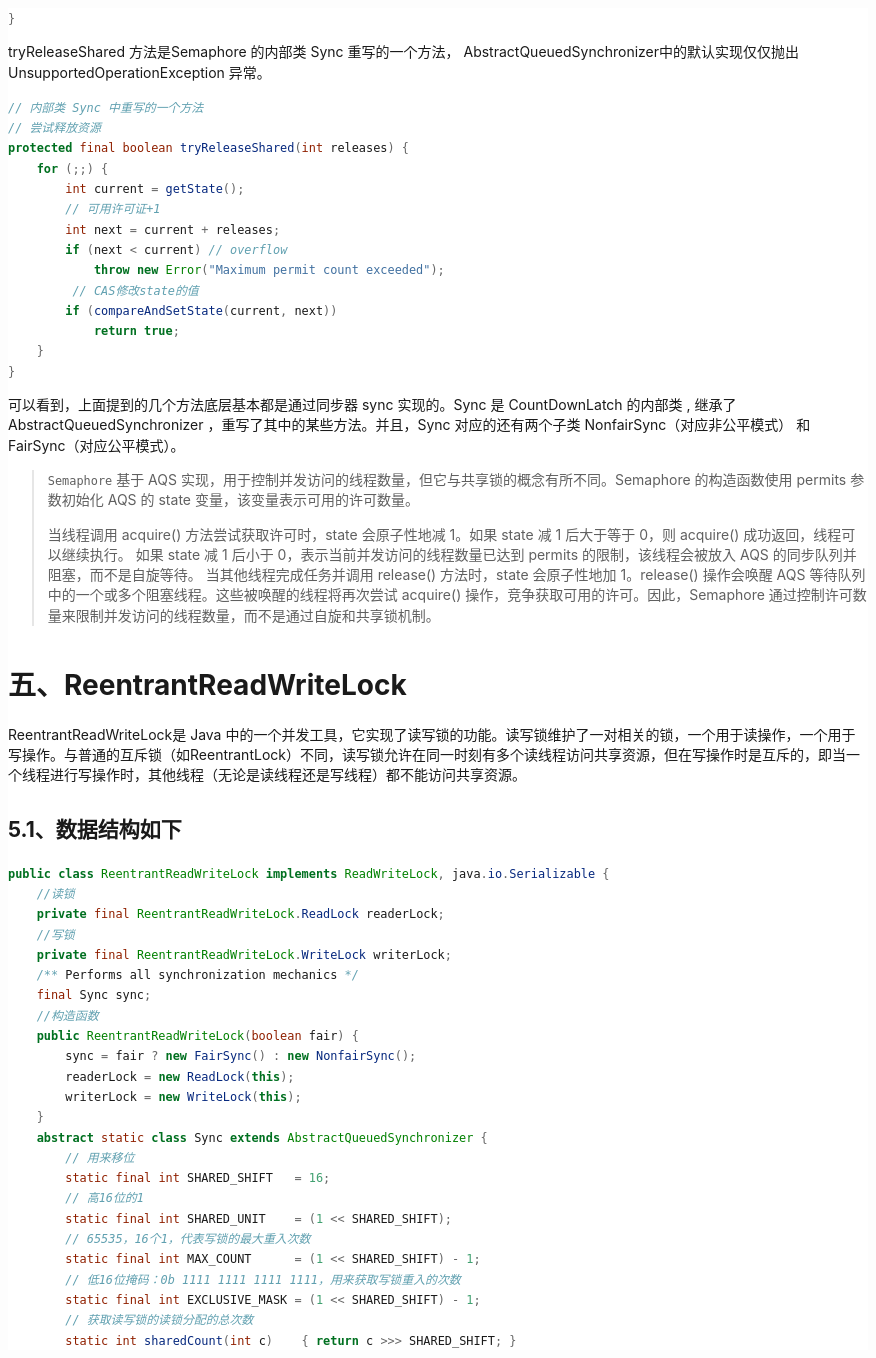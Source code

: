 ```java
}
```

tryReleaseShared 方法是Semaphore 的内部类 Sync 重写的一个方法， AbstractQueuedSynchronizer中的默认实现仅仅抛出 UnsupportedOperationException 异常。
```java
// 内部类 Sync 中重写的一个方法
// 尝试释放资源
protected final boolean tryReleaseShared(int releases) {
    for (;;) {
        int current = getState();
        // 可用许可证+1
        int next = current + releases;
        if (next < current) // overflow
            throw new Error("Maximum permit count exceeded");
         // CAS修改state的值
        if (compareAndSetState(current, next))
            return true;
    }
}
```
可以看到，上面提到的几个方法底层基本都是通过同步器 sync 实现的。Sync 是 CountDownLatch 的内部类 , 继承了 AbstractQueuedSynchronizer ，重写了其中的某些方法。并且，Sync 对应的还有两个子类 NonfairSync（对应非公平模式） 和 FairSync（对应公平模式）。

> <code>Semaphore</code> 基于 AQS 实现，用于控制并发访问的线程数量，但它与共享锁的概念有所不同。Semaphore 的构造函数使用 permits 参数初始化 AQS 的 state 变量，该变量表示可用的许可数量。
> 
> 当线程调用 acquire() 方法尝试获取许可时，state 会原子性地减 1。如果 state 减 1 后大于等于 0，则 acquire() 成功返回，线程可以继续执行。
> 如果 state 减 1 后小于 0，表示当前并发访问的线程数量已达到 permits 的限制，该线程会被放入 AQS 的同步队列并阻塞，而不是自旋等待。
> 当其他线程完成任务并调用 release() 方法时，state 会原子性地加 1。release() 操作会唤醒 AQS 等待队列中的一个或多个阻塞线程。这些被唤醒的线程将再次尝试 acquire() 操作，竞争获取可用的许可。因此，Semaphore 通过控制许可数量来限制并发访问的线程数量，而不是通过自旋和共享锁机制。
> 

# 五、ReentrantReadWriteLock
ReentrantReadWriteLock是 Java 中的一个并发工具，它实现了读写锁的功能。读写锁维护了一对相关的锁，一个用于读操作，一个用于写操作。与普通的互斥锁（如ReentrantLock）不同，读写锁允许在同一时刻有多个读线程访问共享资源，但在写操作时是互斥的，即当一个线程进行写操作时，其他线程（无论是读线程还是写线程）都不能访问共享资源。

## 5.1、数据结构如下
```java
public class ReentrantReadWriteLock implements ReadWriteLock, java.io.Serializable {
    //读锁
    private final ReentrantReadWriteLock.ReadLock readerLock;
    //写锁
    private final ReentrantReadWriteLock.WriteLock writerLock;
    /** Performs all synchronization mechanics */
    final Sync sync;
    //构造函数
    public ReentrantReadWriteLock(boolean fair) {
        sync = fair ? new FairSync() : new NonfairSync();
        readerLock = new ReadLock(this);
        writerLock = new WriteLock(this);
    }
    abstract static class Sync extends AbstractQueuedSynchronizer {
        // 用来移位
        static final int SHARED_SHIFT   = 16;
        // 高16位的1
        static final int SHARED_UNIT    = (1 << SHARED_SHIFT);
        // 65535，16个1，代表写锁的最大重入次数
        static final int MAX_COUNT      = (1 << SHARED_SHIFT) - 1;
        // 低16位掩码：0b 1111 1111 1111 1111，用来获取写锁重入的次数
        static final int EXCLUSIVE_MASK = (1 << SHARED_SHIFT) - 1;
        // 获取读写锁的读锁分配的总次数
        static int sharedCount(int c)    { return c >>> SHARED_SHIFT; }
```